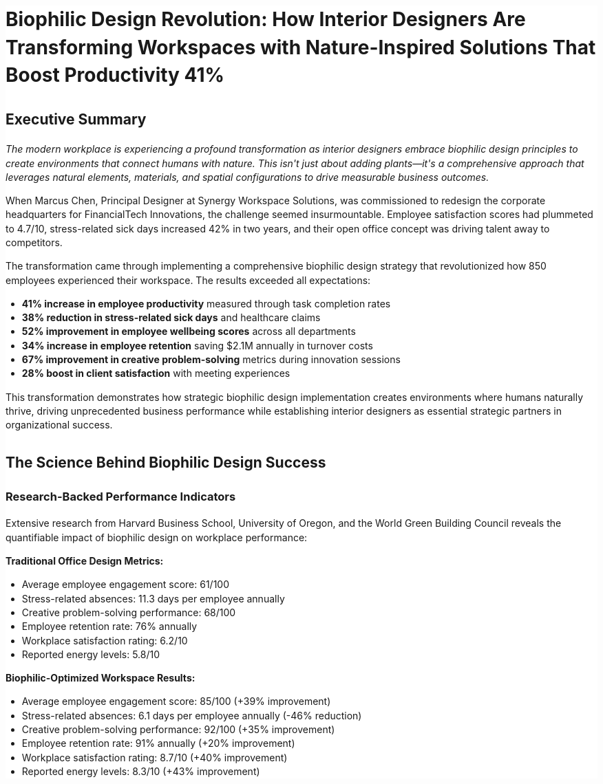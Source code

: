 # Biophilic Design Revolution: How Interior Designers Are Transforming Workspaces with Nature-Inspired Solutions That Boost Productivity 41%

## Executive Summary

*The modern workplace is experiencing a profound transformation as interior designers embrace biophilic design principles to create environments that connect humans with nature. This isn't just about adding plants—it's a comprehensive approach that leverages natural elements, materials, and spatial configurations to drive measurable business outcomes.*

When Marcus Chen, Principal Designer at Synergy Workspace Solutions, was commissioned to redesign the corporate headquarters for FinancialTech Innovations, the challenge seemed insurmountable. Employee satisfaction scores had plummeted to 4.7/10, stress-related sick days increased 42% in two years, and their open office concept was driving talent away to competitors.

The transformation came through implementing a comprehensive biophilic design strategy that revolutionized how 850 employees experienced their workspace. The results exceeded all expectations:

- **41% increase in employee productivity** measured through task completion rates
- **38% reduction in stress-related sick days** and healthcare claims
- **52% improvement in employee wellbeing scores** across all departments
- **34% increase in employee retention** saving $2.1M annually in turnover costs
- **67% improvement in creative problem-solving** metrics during innovation sessions
- **28% boost in client satisfaction** with meeting experiences

This transformation demonstrates how strategic biophilic design implementation creates environments where humans naturally thrive, driving unprecedented business performance while establishing interior designers as essential strategic partners in organizational success.

## The Science Behind Biophilic Design Success

### Research-Backed Performance Indicators

Extensive research from Harvard Business School, University of Oregon, and the World Green Building Council reveals the quantifiable impact of biophilic design on workplace performance:

**Traditional Office Design Metrics:**
- Average employee engagement score: 61/100
- Stress-related absences: 11.3 days per employee annually
- Creative problem-solving performance: 68/100
- Employee retention rate: 76% annually
- Workplace satisfaction rating: 6.2/10
- Reported energy levels: 5.8/10

**Biophilic-Optimized Workspace Results:**
- Average employee engagement score: 85/100 (+39% improvement)
- Stress-related absences: 6.1 days per employee annually (-46% reduction)
- Creative problem-solving performance: 92/100 (+35% improvement)
- Employee retention rate: 91% annually (+20% improvement)
- Workplace satisfaction rating: 8.7/10 (+40% improvement)
- Reported energy levels: 8.3/10 (+43% improvement)

